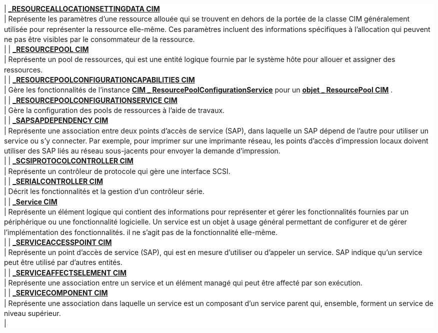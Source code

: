 | [**\_RESOURCEALLOCATIONSETTINGDATA CIM**](cim-resourceallocationsettingdata.md)<br/>                 | Représente les paramètres d’une ressource allouée qui se trouvent en dehors de la portée de la classe CIM généralement utilisée pour représenter la ressource elle-même. Ces paramètres incluent des informations spécifiques à l’allocation qui peuvent ne pas être visibles par le consommateur de la ressource. <br/>                                                                                                                         |
| [**\_RESOURCEPOOL CIM**](cim-resourcepool.md)<br/>                                                   | Représente un pool de ressources, qui est une entité logique fournie par le système hôte pour allouer et assigner des ressources. <br/>                                                                                                                                                                                                                                                                       |
| [**\_RESOURCEPOOLCONFIGURATIONCAPABILITIES CIM**](cim-resourcepoolconfigurationcapabilities.md)<br/> | Gère les fonctionnalités de l’instance [**CIM \_ ResourcePoolConfigurationService**](cim-resourcepoolconfigurationservice.md) pour un [**objet \_ ResourcePool CIM**](cim-resourcepool.md) . <br/>                                                                                                                                                                                                |
| [**\_RESOURCEPOOLCONFIGURATIONSERVICE CIM**](cim-resourcepoolconfigurationservice.md)<br/>           | Gère la configuration des pools de ressources à l’aide de travaux.<br/>                                                                                                                                                                                                                                                                                                                                 |
| [**\_SAPSAPDEPENDENCY CIM**](cim-sapsapdependency.md)<br/>                                           | Représente une association entre deux points d’accès de service (SAP), dans laquelle un SAP dépend de l’autre pour utiliser un service ou s’y connecter. Par exemple, pour imprimer sur une imprimante réseau, les points d’accès d’impression locaux doivent utiliser des SAP liés au réseau sous-jacents pour envoyer la demande d’impression.<br/>                                                                                          |
| [**\_SCSIPROTOCOLCONTROLLER CIM**](cim-scsiprotocolcontroller.md)<br/>                               | Représente un contrôleur de protocole qui gère une interface SCSI.<br/>                                                                                                                                                                                                                                                                                                                            |
| [**\_SERIALCONTROLLER CIM**](cim-serialcontroller.md)<br/>                                           | Décrit les fonctionnalités et la gestion d’un contrôleur série.<br/>                                                                                                                                                                                                                                                                                                                          |
| [**\_Service CIM**](cim-service.md)<br/>                                                             | Représente un élément logique qui contient des informations pour représenter et gérer les fonctionnalités fournies par un périphérique ou une fonctionnalité logicielle. Un service est un objet à usage général permettant de configurer et de gérer l’implémentation des fonctionnalités. il ne s’agit pas de la fonctionnalité elle-même.<br/>                                                                                                          |
| [**\_SERVICEACCESSPOINT CIM**](cim-serviceaccesspoint.md)<br/>                                       | Représente un point d’accès de service (SAP), qui est en mesure d’utiliser ou d’appeler un service. SAP indique qu’un service peut être utilisé par d’autres entités.<br/>                                                                                                                                                                                                                                |
| [**\_SERVICEAFFECTSELEMENT CIM**](cim-serviceaffectselement.md)<br/>                                 | Représente une association entre un service et un élément managé qui peut être affecté par son exécution.<br/>                                                                                                                                                                                                                                                                                 |
| [**\_SERVICECOMPONENT CIM**](cim-servicecomponent.md)<br/>                                           | Représente une association dans laquelle un service est un composant d’un service parent qui, ensemble, forment un service de niveau supérieur.<br/>                                                                                                                                                                                                                                                              |